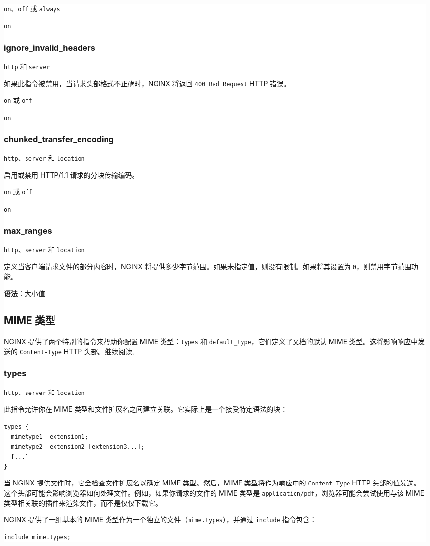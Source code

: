 `on`、`off` 或 `always`

`on`

### ignore_invalid_headers

`http` 和 `server`

如果此指令被禁用，当请求头部格式不正确时，NGINX 将返回 `400 Bad Request` HTTP 错误。

`on` 或 `off`

`on`

### chunked_transfer_encoding

`http`、`server` 和 `location`

启用或禁用 HTTP/1.1 请求的分块传输编码。

`on` 或 `off`

`on`

### max_ranges

`http`、`server` 和 `location`

定义当客户端请求文件的部分内容时，NGINX 将提供多少字节范围。如果未指定值，则没有限制。如果将其设置为 `0`，则禁用字节范围功能。

**语法**：大小值

## MIME 类型

NGINX 提供了两个特别的指令来帮助你配置 MIME 类型：`types` 和 `default_type`，它们定义了文档的默认 MIME 类型。这将影响响应中发送的 `Content-Type` HTTP 头部。继续阅读。

### types

`http`、`server` 和 `location`

此指令允许你在 MIME 类型和文件扩展名之间建立关联。它实际上是一个接受特定语法的块：

```
types {
  mimetype1  extension1;
  mimetype2  extension2 [extension3...];
  [...]
}
```

当 NGINX 提供文件时，它会检查文件扩展名以确定 MIME 类型。然后，MIME 类型将作为响应中的 `Content-Type` HTTP 头部的值发送。这个头部可能会影响浏览器如何处理文件。例如，如果你请求的文件的 MIME 类型是 `application/pdf`，浏览器可能会尝试使用与该 MIME 类型相关联的插件来渲染文件，而不是仅仅下载它。

NGINX 提供了一组基本的 MIME 类型作为一个独立的文件（`mime.types`），并通过 `include` 指令包含：

```
include mime.types;
```
